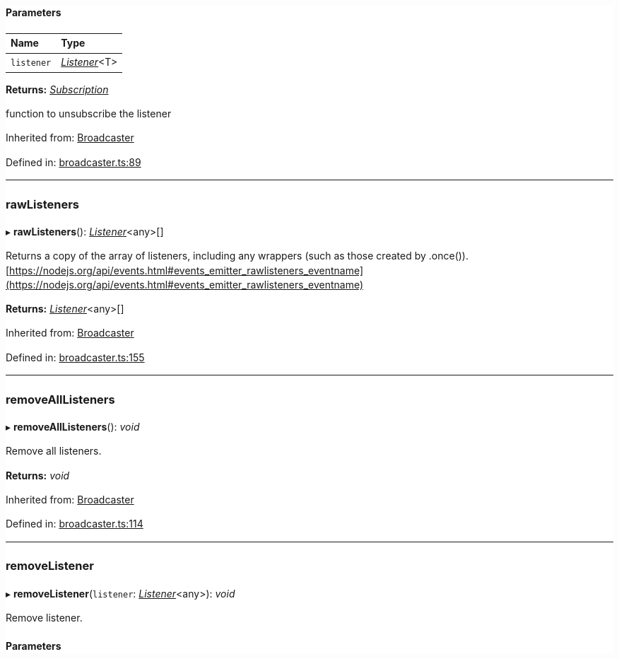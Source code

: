 #### Parameters

| Name | Type |
| :------ | :------ |
| `listener` | [*Listener*](../modules/broadcaster.md#listener)<T\> |

**Returns:** [*Subscription*](../modules/broadcaster.md#subscription)

function to unsubscribe the listener

Inherited from: [Broadcaster](broadcaster.broadcaster-1.md)

Defined in: [broadcaster.ts:89](https://github.com/ivandotv/estacion/blob/cb4a385/src/broadcaster.ts#L89)

___

### rawListeners

▸ **rawListeners**(): [*Listener*](../modules/broadcaster.md#listener)<any\>[]

Returns a copy of the array of listeners,
including any wrappers (such as those created by .once()).
[https://nodejs.org/api/events.html#events_emitter_rawlisteners_eventname](https://nodejs.org/api/events.html#events_emitter_rawlisteners_eventname)

**Returns:** [*Listener*](../modules/broadcaster.md#listener)<any\>[]

Inherited from: [Broadcaster](broadcaster.broadcaster-1.md)

Defined in: [broadcaster.ts:155](https://github.com/ivandotv/estacion/blob/cb4a385/src/broadcaster.ts#L155)

___

### removeAllListeners

▸ **removeAllListeners**(): *void*

Remove all listeners.

**Returns:** *void*

Inherited from: [Broadcaster](broadcaster.broadcaster-1.md)

Defined in: [broadcaster.ts:114](https://github.com/ivandotv/estacion/blob/cb4a385/src/broadcaster.ts#L114)

___

### removeListener

▸ **removeListener**(`listener`: [*Listener*](../modules/broadcaster.md#listener)<any\>): *void*

Remove listener.

#### Parameters

